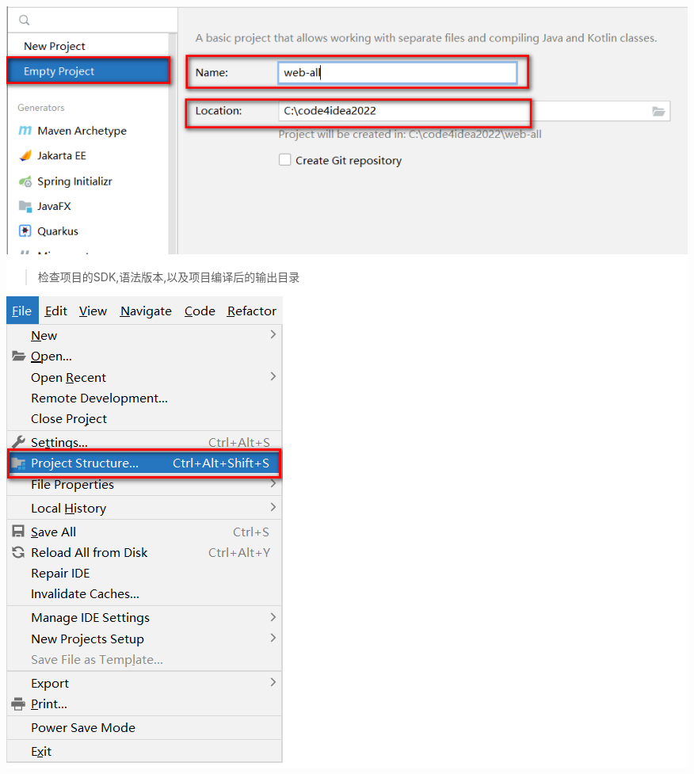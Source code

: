 ​![image](assets/image-20240704220742-ylp4k53.png)​

> 检查项目的SDK,语法版本,以及项目编译后的输出目录

​![image](assets/image-20240704220753-idce0m4.png)​
